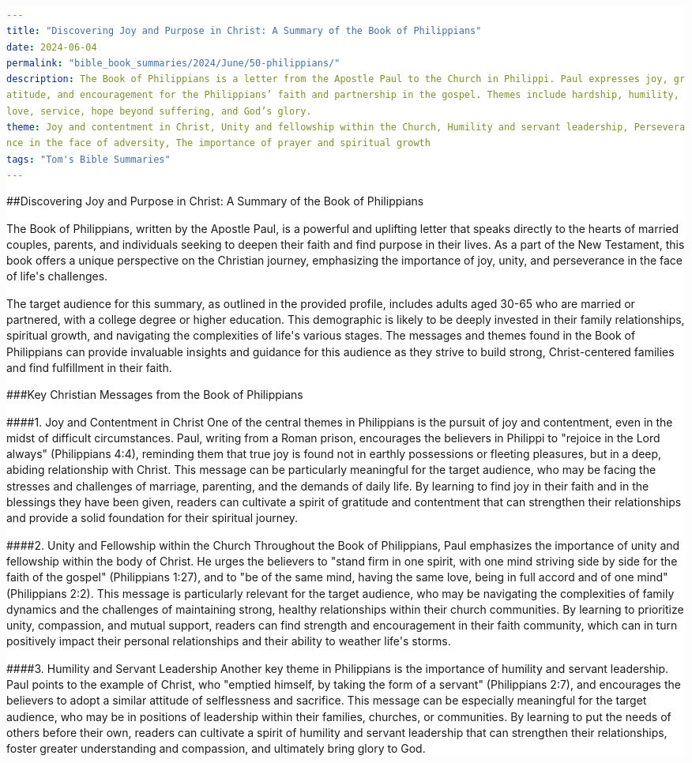 ```yaml
---
title: "Discovering Joy and Purpose in Christ: A Summary of the Book of Philippians"
date: 2024-06-04
permalink: "bible_book_summaries/2024/June/50-philippians/"
description: The Book of Philippians is a letter from the Apostle Paul to the Church in Philippi. Paul expresses joy, gratitude, and encouragement for the Philippians’ faith and partnership in the gospel. Themes include hardship, humility, love, service, hope beyond suffering, and God’s glory. 
theme: Joy and contentment in Christ, Unity and fellowship within the Church, Humility and servant leadership, Perseverance in the face of adversity, The importance of prayer and spiritual growth
tags: "Tom's Bible Summaries"
---
```


##Discovering Joy and Purpose in Christ: A Summary of the Book of Philippians

The Book of Philippians, written by the Apostle Paul, is a powerful and uplifting letter that speaks directly to the hearts of married couples, parents, and individuals seeking to deepen their faith and find purpose in their lives. As a part of the New Testament, this book offers a unique perspective on the Christian journey, emphasizing the importance of joy, unity, and perseverance in the face of life's challenges.

The target audience for this summary, as outlined in the provided profile, includes adults aged 30-65 who are married or partnered, with a college degree or higher education. This demographic is likely to be deeply invested in their family relationships, spiritual growth, and navigating the complexities of life's various stages. The messages and themes found in the Book of Philippians can provide invaluable insights and guidance for this audience as they strive to build strong, Christ-centered families and find fulfillment in their faith.

###Key Christian Messages from the Book of Philippians

####1. Joy and Contentment in Christ
One of the central themes in Philippians is the pursuit of joy and contentment, even in the midst of difficult circumstances. Paul, writing from a Roman prison, encourages the believers in Philippi to "rejoice in the Lord always" (Philippians 4:4), reminding them that true joy is found not in earthly possessions or fleeting pleasures, but in a deep, abiding relationship with Christ. This message can be particularly meaningful for the target audience, who may be facing the stresses and challenges of marriage, parenting, and the demands of daily life. By learning to find joy in their faith and in the blessings they have been given, readers can cultivate a spirit of gratitude and contentment that can strengthen their relationships and provide a solid foundation for their spiritual journey.

####2. Unity and Fellowship within the Church
Throughout the Book of Philippians, Paul emphasizes the importance of unity and fellowship within the body of Christ. He urges the believers to "stand firm in one spirit, with one mind striving side by side for the faith of the gospel" (Philippians 1:27), and to "be of the same mind, having the same love, being in full accord and of one mind" (Philippians 2:2). This message is particularly relevant for the target audience, who may be navigating the complexities of family dynamics and the challenges of maintaining strong, healthy relationships within their church communities. By learning to prioritize unity, compassion, and mutual support, readers can find strength and encouragement in their faith community, which can in turn positively impact their personal relationships and their ability to weather life's storms.

####3. Humility and Servant Leadership
Another key theme in Philippians is the importance of humility and servant leadership. Paul points to the example of Christ, who "emptied himself, by taking the form of a servant" (Philippians 2:7), and encourages the believers to adopt a similar attitude of selflessness and sacrifice. This message can be especially meaningful for the target audience, who may be in positions of leadership within their families, churches, or communities. By learning to put the needs of others before their own, readers can cultivate a spirit of humility and servant leadership that can strengthen their relationships, foster greater understanding and compassion, and ultimately bring glory to God.
